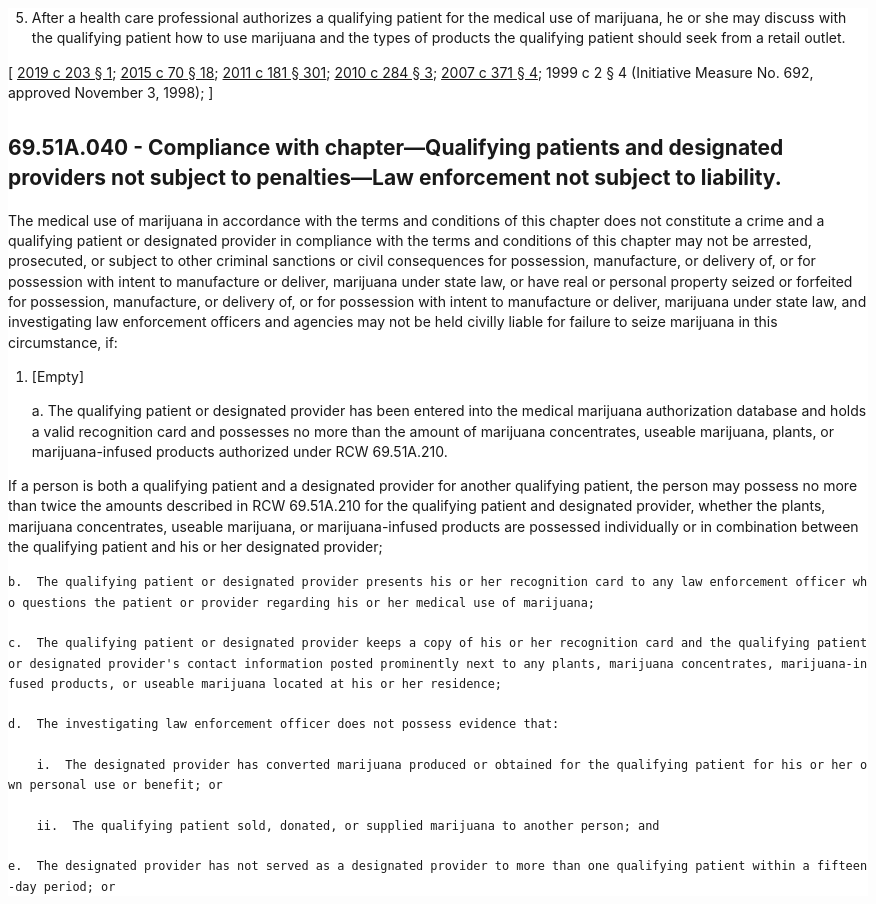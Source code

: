 5. After a health care professional authorizes a qualifying patient for the medical use of marijuana, he or she may discuss with the qualifying patient how to use marijuana and the types of products the qualifying patient should seek from a retail outlet.

\[ [2019 c 203 § 1](http://lawfilesext.leg.wa.gov/biennium/2019-20/Pdf/Bills/Session%20Laws/House/1094-S.SL.pdf?cite=2019%20c%20203%20§%201); [2015 c 70 § 18](http://lawfilesext.leg.wa.gov/biennium/2015-16/Pdf/Bills/Session%20Laws/Senate/5052-S2.SL.pdf?cite=2015%20c%2070%20§%2018); [2011 c 181 § 301](http://lawfilesext.leg.wa.gov/biennium/2011-12/Pdf/Bills/Session%20Laws/Senate/5073-S2.SL.pdf?cite=2011%20c%20181%20§%20301); [2010 c 284 § 3](http://lawfilesext.leg.wa.gov/biennium/2009-10/Pdf/Bills/Session%20Laws/Senate/5798-S.SL.pdf?cite=2010%20c%20284%20§%203); [2007 c 371 § 4](http://lawfilesext.leg.wa.gov/biennium/2007-08/Pdf/Bills/Session%20Laws/Senate/6032-S.SL.pdf?cite=2007%20c%20371%20§%204); 1999 c 2 § 4 (Initiative Measure No. 692, approved November 3, 1998); \]

## 69.51A.040 - Compliance with chapter—Qualifying patients and designated providers not subject to penalties—Law enforcement not subject to liability.
The medical use of marijuana in accordance with the terms and conditions of this chapter does not constitute a crime and a qualifying patient or designated provider in compliance with the terms and conditions of this chapter may not be arrested, prosecuted, or subject to other criminal sanctions or civil consequences for possession, manufacture, or delivery of, or for possession with intent to manufacture or deliver, marijuana under state law, or have real or personal property seized or forfeited for possession, manufacture, or delivery of, or for possession with intent to manufacture or deliver, marijuana under state law, and investigating law enforcement officers and agencies may not be held civilly liable for failure to seize marijuana in this circumstance, if:

1. [Empty]

    a.  The qualifying patient or designated provider has been entered into the medical marijuana authorization database and holds a valid recognition card and possesses no more than the amount of marijuana concentrates, useable marijuana, plants, or marijuana-infused products authorized under RCW 69.51A.210.

If a person is both a qualifying patient and a designated provider for another qualifying patient, the person may possess no more than twice the amounts described in RCW 69.51A.210 for the qualifying patient and designated provider, whether the plants, marijuana concentrates, useable marijuana, or marijuana-infused products are possessed individually or in combination between the qualifying patient and his or her designated provider;

    b.  The qualifying patient or designated provider presents his or her recognition card to any law enforcement officer who questions the patient or provider regarding his or her medical use of marijuana;

    c.  The qualifying patient or designated provider keeps a copy of his or her recognition card and the qualifying patient or designated provider's contact information posted prominently next to any plants, marijuana concentrates, marijuana-infused products, or useable marijuana located at his or her residence;

    d.  The investigating law enforcement officer does not possess evidence that:

        i.  The designated provider has converted marijuana produced or obtained for the qualifying patient for his or her own personal use or benefit; or

        ii.  The qualifying patient sold, donated, or supplied marijuana to another person; and

    e.  The designated provider has not served as a designated provider to more than one qualifying patient within a fifteen-day period; or
